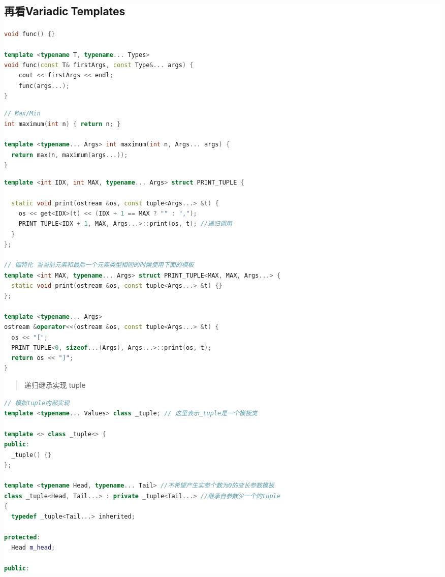 ## 再看Variadic Templates

``` c++
void func() {}

template <typename T, typename... Types>
void func(const T& firstArgs, const Type&... args) {
    cout << firstArgs << endl;
    func(args...);
}

```

``` c++
// Max/Min
int maximum(int n) { return n; }

template <typename... Args> int maximum(int n, Args... args) {
  return max(n, maximum(args...));
}

```

``` c++
template <int IDX, int MAX, typename... Args> struct PRINT_TUPLE {

  static void print(ostream &os, const tuple<Args...> &t) {
    os << get<IDX>(t) << (IDX + 1 == MAX ? "" : ",");
    PRINT_TUPLE<IDX + 1, MAX, Args...>::print(os, t); //递归调用
  }
};

// 偏特化 当当前元素和最后一个元素类型相同的时候使用下面的模板
template <int MAX, typename... Args> struct PRINT_TUPLE<MAX, MAX, Args...> {
  static void print(ostream &os, const tuple<Args...> &t) {}
};

template <typename... Args>
ostream &operator<<(ostream &os, const tuple<Args...> &t) {
  os << "[";
  PRINT_TUPLE<0, sizeof...(Args), Args...>::print(os, t);
  return os << "]";
}

```

> 递归继承实现 tuple

``` c++
// 模拟tuple内部实现
template <typename... Values> class _tuple; // 这里表示_tuple是一个模板类

template <> class _tuple<> {
public:
  _tuple() {}
};

template <typename Head, typename... Tail> //不希望产生实参个数为0的变长参数模板
class _tuple<Head, Tail...> : private _tuple<Tail...> //继承自参数少一个的tuple
{
  typedef _tuple<Tail...> inherited;

protected:
  Head m_head;

public:
```